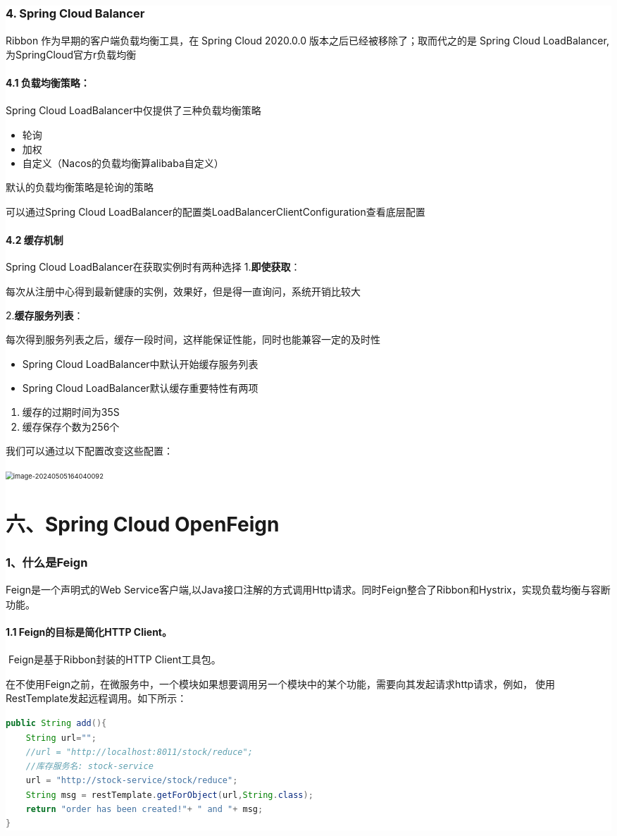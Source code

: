 

### 4. Spring Cloud Balancer

Ribbon 作为早期的客户端负载均衡工具，在 Spring Cloud 2020.0.0 版本之后已经被移除了；取而代之的是 Spring Cloud LoadBalancer,为SpringCloud官方r负载均衡

#### 4.1 负载均衡策略：

Spring Cloud LoadBalancer中仅提供了三种负载均衡策略

- 轮询
- 加权
- 自定义（Nacos的负载均衡算alibaba自定义）

默认的负载均衡策略是轮询的策略

可以通过Spring Cloud LoadBalancer的配置类LoadBalancerClientConfiguration查看底层配置

#### 4.2 缓存机制

Spring Cloud LoadBalancer在获取实例时有两种选择
1.**即使获取**：

每次从注册中心得到最新健康的实例，效果好，但是得一直询问，系统开销比较大

2.**缓存服务列表**：

每次得到服务列表之后，缓存一段时间，这样能保证性能，同时也能兼容一定的及时性

- Spring Cloud LoadBalancer中默认开始缓存服务列表

- Spring Cloud LoadBalancer默认缓存重要特性有两项

1. 缓存的过期时间为35S
2. 缓存保存个数为256个

我们可以通过以下配置改变这些配置：

<img src="D:\projects\markdown\assets\image-20240505164040092.png" alt="image-20240505164040092" style="zoom:67%;" />

# 六、Spring Cloud OpenFeign

### 1、什么是Feign

Feign是一个声明式的Web Service客户端,以Java接口注解的方式调用Http请求。同时Feign整合了Ribbon和Hystrix，实现负载均衡与容断功能。

#### 1.1 Feign的目标是简化HTTP Client。

​	Feign是基于Ribbon封装的HTTP Client工具包。

​	在不使用Feign之前，在微服务中，一个模块如果想要调用另一个模块中的某个功能，需要向其发起请求http请求，例如， 使用RestTemplate发起远程调用。如下所示：

```java
public String add(){
    String url="";
    //url = "http://localhost:8011/stock/reduce";
    //库存服务名: stock-service
    url = "http://stock-service/stock/reduce";
    String msg = restTemplate.getForObject(url,String.class);
    return "order has been created!"+ " and "+ msg;
}
```

